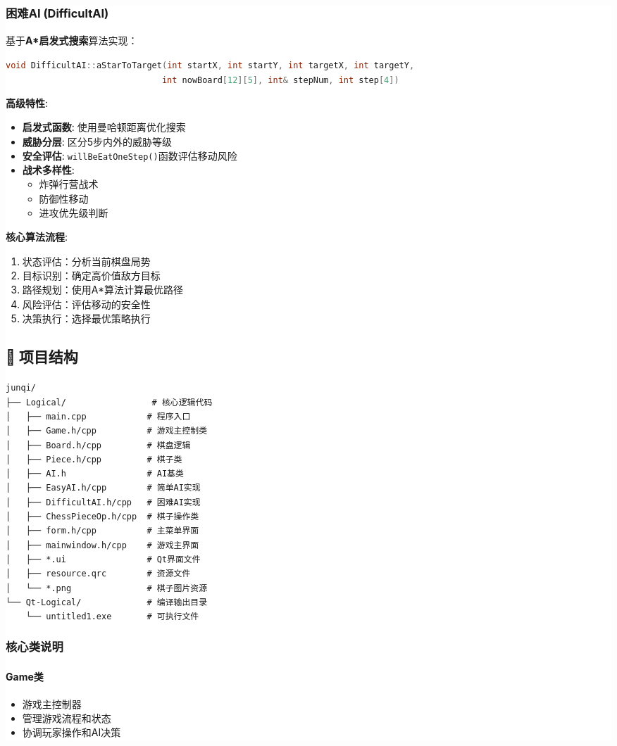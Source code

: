 ### 困难AI (DifficultAI)
基于**A*启发式搜索**算法实现：

```cpp
void DifficultAI::aStarToTarget(int startX, int startY, int targetX, int targetY,
                               int nowBoard[12][5], int& stepNum, int step[4])
```

**高级特性**:
- **启发式函数**: 使用曼哈顿距离优化搜索
- **威胁分层**: 区分5步内外的威胁等级
- **安全评估**: `willBeEatOneStep()`函数评估移动风险
- **战术多样性**: 
  - 炸弹行营战术
  - 防御性移动
  - 进攻优先级判断

**核心算法流程**:
1. 状态评估：分析当前棋盘局势
2. 目标识别：确定高价值敌方目标
3. 路径规划：使用A*算法计算最优路径
4. 风险评估：评估移动的安全性
5. 决策执行：选择最优策略执行

## 📁 项目结构

```
junqi/
├── Logical/                 # 核心逻辑代码
│   ├── main.cpp            # 程序入口
│   ├── Game.h/cpp          # 游戏主控制类
│   ├── Board.h/cpp         # 棋盘逻辑
│   ├── Piece.h/cpp         # 棋子类
│   ├── AI.h                # AI基类
│   ├── EasyAI.h/cpp        # 简单AI实现
│   ├── DifficultAI.h/cpp   # 困难AI实现
│   ├── ChessPieceOp.h/cpp  # 棋子操作类
│   ├── form.h/cpp          # 主菜单界面
│   ├── mainwindow.h/cpp    # 游戏主界面
│   ├── *.ui                # Qt界面文件
│   ├── resource.qrc        # 资源文件
│   └── *.png               # 棋子图片资源
└── Qt-Logical/             # 编译输出目录
    └── untitled1.exe       # 可执行文件
```

### 核心类说明

#### Game类
- 游戏主控制器
- 管理游戏流程和状态
- 协调玩家操作和AI决策

